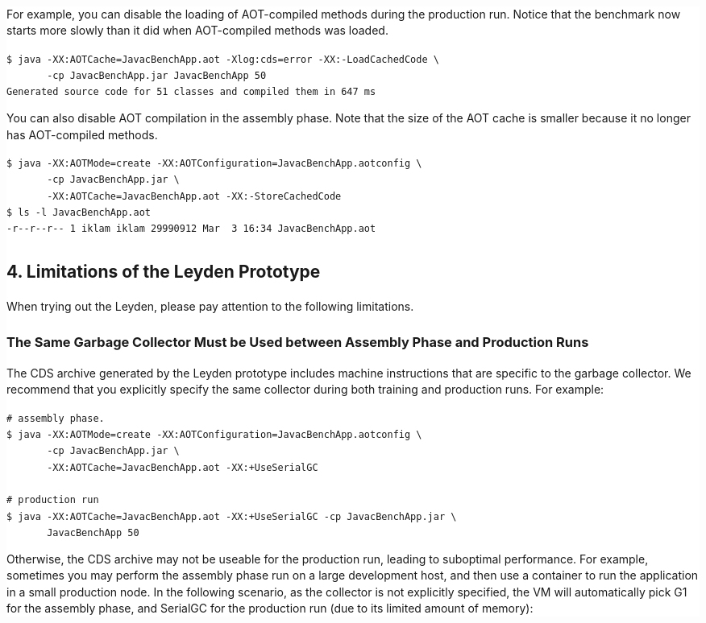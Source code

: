 For example, you can disable the loading of AOT-compiled methods during the production run. Notice that the benchmark now
starts more slowly than it did when AOT-compiled methods was loaded.

```
$ java -XX:AOTCache=JavacBenchApp.aot -Xlog:cds=error -XX:-LoadCachedCode \
       -cp JavacBenchApp.jar JavacBenchApp 50
Generated source code for 51 classes and compiled them in 647 ms
```

You can also disable AOT compilation in the assembly phase. Note that the size of the AOT
cache is smaller because it no longer has AOT-compiled methods.

```
$ java -XX:AOTMode=create -XX:AOTConfiguration=JavacBenchApp.aotconfig \
       -cp JavacBenchApp.jar \
       -XX:AOTCache=JavacBenchApp.aot -XX:-StoreCachedCode
$ ls -l JavacBenchApp.aot
-r--r--r-- 1 iklam iklam 29990912 Mar  3 16:34 JavacBenchApp.aot
```


## 4. Limitations of the Leyden Prototype

When trying out the Leyden, please pay attention to the following limitations.

### The Same Garbage Collector Must be Used between Assembly Phase and Production Runs

The CDS archive generated by the Leyden prototype includes machine instructions that are specific to
the garbage collector. We recommend that you explicitly specify the same collector during both
training and production runs. For example:

```
# assembly phase.
$ java -XX:AOTMode=create -XX:AOTConfiguration=JavacBenchApp.aotconfig \
       -cp JavacBenchApp.jar \
       -XX:AOTCache=JavacBenchApp.aot -XX:+UseSerialGC

# production run
$ java -XX:AOTCache=JavacBenchApp.aot -XX:+UseSerialGC -cp JavacBenchApp.jar \
       JavacBenchApp 50
```

Otherwise, the CDS archive may not be useable for the production run, leading to suboptimal performance.
For example, sometimes you may perform the assembly phase run on a large development host, and then use
a container to run the application in a small production node. In the following scenario, as the collector
is not explicitly specified, the VM will automatically pick G1 for the assembly phase, and SerialGC for the
production run (due to its limited amount of memory):
